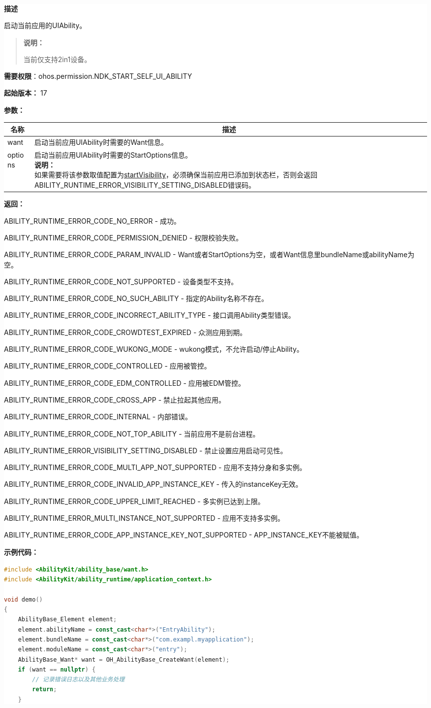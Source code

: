 **描述**

启动当前应用的UIAbility。

> **说明：**
>
> 当前仅支持2in1设备。

**需要权限**：ohos.permission.NDK_START_SELF_UI_ABILITY

**起始版本：** 17

**参数：**

| 名称        | 描述                                                         |
| ----------- | ------------------------------------------------------------ |
| want      | 启动当前应用UIAbility时需要的Want信息。                           |
| options      | 启动当前应用UIAbility时需要的StartOptions信息。<br>**说明：**<br>如果需要将该参数取值配置为[startVisibility](#abilityruntime_startvisibility)，必须确保当前应用已添加到状态栏，否则会返回ABILITY_RUNTIME_ERROR_VISIBILITY_SETTING_DISABLED错误码。 |

**返回：**

ABILITY_RUNTIME_ERROR_CODE_NO_ERROR - 成功。

ABILITY_RUNTIME_ERROR_CODE_PERMISSION_DENIED - 权限校验失败。

ABILITY_RUNTIME_ERROR_CODE_PARAM_INVALID - Want或者StartOptions为空，或者Want信息里bundleName或abilityName为空。

ABILITY_RUNTIME_ERROR_CODE_NOT_SUPPORTED - 设备类型不支持。

ABILITY_RUNTIME_ERROR_CODE_NO_SUCH_ABILITY - 指定的Ability名称不存在。

ABILITY_RUNTIME_ERROR_CODE_INCORRECT_ABILITY_TYPE - 接口调用Ability类型错误。

ABILITY_RUNTIME_ERROR_CODE_CROWDTEST_EXPIRED - 众测应用到期。

ABILITY_RUNTIME_ERROR_CODE_WUKONG_MODE - wukong模式，不允许启动/停止Ability。

ABILITY_RUNTIME_ERROR_CODE_CONTROLLED - 应用被管控。

ABILITY_RUNTIME_ERROR_CODE_EDM_CONTROLLED - 应用被EDM管控。

ABILITY_RUNTIME_ERROR_CODE_CROSS_APP - 禁止拉起其他应用。

ABILITY_RUNTIME_ERROR_CODE_INTERNAL - 内部错误。

ABILITY_RUNTIME_ERROR_CODE_NOT_TOP_ABILITY - 当前应用不是前台进程。

ABILITY_RUNTIME_ERROR_VISIBILITY_SETTING_DISABLED - 禁止设置应用启动可见性。

ABILITY_RUNTIME_ERROR_CODE_MULTI_APP_NOT_SUPPORTED - 应用不支持分身和多实例。

ABILITY_RUNTIME_ERROR_CODE_INVALID_APP_INSTANCE_KEY - 传入的instanceKey无效。

ABILITY_RUNTIME_ERROR_CODE_UPPER_LIMIT_REACHED - 多实例已达到上限。

ABILITY_RUNTIME_ERROR_MULTI_INSTANCE_NOT_SUPPORTED - 应用不支持多实例。

ABILITY_RUNTIME_ERROR_CODE_APP_INSTANCE_KEY_NOT_SUPPORTED - APP_INSTANCE_KEY不能被赋值。

**示例代码：**
```cpp
#include <AbilityKit/ability_base/want.h>
#include <AbilityKit/ability_runtime/application_context.h>

void demo()
{
    AbilityBase_Element element;
    element.abilityName = const_cast<char*>("EntryAbility");
    element.bundleName = const_cast<char*>("com.exampl.myapplication");
    element.moduleName = const_cast<char*>("entry");
    AbilityBase_Want* want = OH_AbilityBase_CreateWant(element);
    if (want == nullptr) {
        // 记录错误日志以及其他业务处理
        return;
    }
```